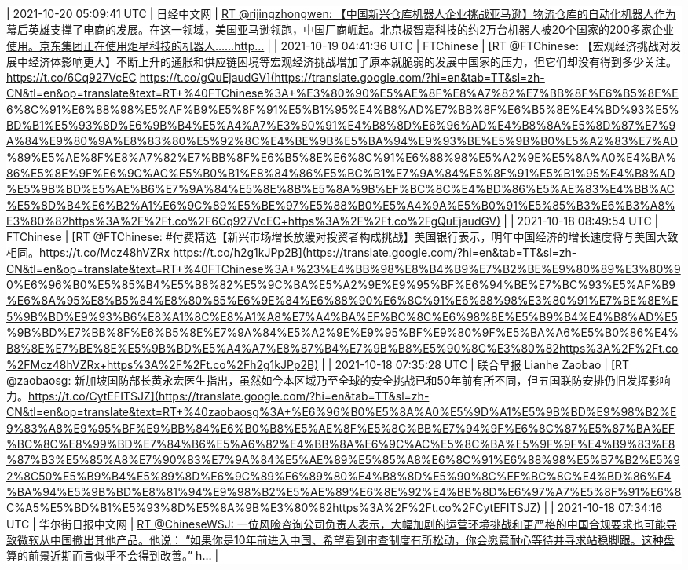 | 2021-10-20 05:09:41 UTC | 日经中文网 | [RT @rijingzhongwen: 【中国新兴仓库机器人企业挑战亚马逊】物流仓库的自动化机器人作为幕后英雄支撑了电商的发展。在这一领域，美国亚马逊领跑，中国厂商崛起。北京极智嘉科技的约2万台机器人被20个国家的200多家企业使用。京东集团正在使用炬星科技的机器人……http…](https://translate.google.com/?hi=en&tab=TT&sl=zh-CN&tl=en&op=translate&text=RT+%40rijingzhongwen%3A+%E3%80%90%E4%B8%AD%E5%9B%BD%E6%96%B0%E5%85%B4%E4%BB%93%E5%BA%93%E6%9C%BA%E5%99%A8%E4%BA%BA%E4%BC%81%E4%B8%9A%E6%8C%91%E6%88%98%E4%BA%9A%E9%A9%AC%E9%80%8A%E3%80%91%E7%89%A9%E6%B5%81%E4%BB%93%E5%BA%93%E7%9A%84%E8%87%AA%E5%8A%A8%E5%8C%96%E6%9C%BA%E5%99%A8%E4%BA%BA%E4%BD%9C%E4%B8%BA%E5%B9%95%E5%90%8E%E8%8B%B1%E9%9B%84%E6%94%AF%E6%92%91%E4%BA%86%E7%94%B5%E5%95%86%E7%9A%84%E5%8F%91%E5%B1%95%E3%80%82%E5%9C%A8%E8%BF%99%E4%B8%80%E9%A2%86%E5%9F%9F%EF%BC%8C%E7%BE%8E%E5%9B%BD%E4%BA%9A%E9%A9%AC%E9%80%8A%E9%A2%86%E8%B7%91%EF%BC%8C%E4%B8%AD%E5%9B%BD%E5%8E%82%E5%95%86%E5%B4%9B%E8%B5%B7%E3%80%82%E5%8C%97%E4%BA%AC%E6%9E%81%E6%99%BA%E5%98%89%E7%A7%91%E6%8A%80%E7%9A%84%E7%BA%A62%E4%B8%87%E5%8F%B0%E6%9C%BA%E5%99%A8%E4%BA%BA%E8%A2%AB20%E4%B8%AA%E5%9B%BD%E5%AE%B6%E7%9A%84200%E5%A4%9A%E5%AE%B6%E4%BC%81%E4%B8%9A%E4%BD%BF%E7%94%A8%E3%80%82%E4%BA%AC%E4%B8%9C%E9%9B%86%E5%9B%A2%E6%AD%A3%E5%9C%A8%E4%BD%BF%E7%94%A8%E7%82%AC%E6%98%9F%E7%A7%91%E6%8A%80%E7%9A%84%E6%9C%BA%E5%99%A8%E4%BA%BA%E2%80%A6%E2%80%A6http%E2%80%A6) |
| 2021-10-19 04:41:36 UTC | FTChinese | [RT @FTChinese: 【宏观经济挑战对发展中经济体影响更大】不断上升的通胀和供应链困境等宏观经济挑战增加了原本就脆弱的发展中国家的压力，但它们却没有得到多少关注。https://t.co/6Cq927VcEC https://t.co/gQuEjaudGV](https://translate.google.com/?hi=en&tab=TT&sl=zh-CN&tl=en&op=translate&text=RT+%40FTChinese%3A+%E3%80%90%E5%AE%8F%E8%A7%82%E7%BB%8F%E6%B5%8E%E6%8C%91%E6%88%98%E5%AF%B9%E5%8F%91%E5%B1%95%E4%B8%AD%E7%BB%8F%E6%B5%8E%E4%BD%93%E5%BD%B1%E5%93%8D%E6%9B%B4%E5%A4%A7%E3%80%91%E4%B8%8D%E6%96%AD%E4%B8%8A%E5%8D%87%E7%9A%84%E9%80%9A%E8%83%80%E5%92%8C%E4%BE%9B%E5%BA%94%E9%93%BE%E5%9B%B0%E5%A2%83%E7%AD%89%E5%AE%8F%E8%A7%82%E7%BB%8F%E6%B5%8E%E6%8C%91%E6%88%98%E5%A2%9E%E5%8A%A0%E4%BA%86%E5%8E%9F%E6%9C%AC%E5%B0%B1%E8%84%86%E5%BC%B1%E7%9A%84%E5%8F%91%E5%B1%95%E4%B8%AD%E5%9B%BD%E5%AE%B6%E7%9A%84%E5%8E%8B%E5%8A%9B%EF%BC%8C%E4%BD%86%E5%AE%83%E4%BB%AC%E5%8D%B4%E6%B2%A1%E6%9C%89%E5%BE%97%E5%88%B0%E5%A4%9A%E5%B0%91%E5%85%B3%E6%B3%A8%E3%80%82https%3A%2F%2Ft.co%2F6Cq927VcEC+https%3A%2F%2Ft.co%2FgQuEjaudGV) |
| 2021-10-18 08:49:54 UTC | FTChinese | [RT @FTChinese: #付费精选【新兴市场增长放缓对投资者构成挑战】美国银行表示，明年中国经济的增长速度将与美国大致相同。https://t.co/Mcz48hVZRx https://t.co/h2g1kJPp2B](https://translate.google.com/?hi=en&tab=TT&sl=zh-CN&tl=en&op=translate&text=RT+%40FTChinese%3A+%23%E4%BB%98%E8%B4%B9%E7%B2%BE%E9%80%89%E3%80%90%E6%96%B0%E5%85%B4%E5%B8%82%E5%9C%BA%E5%A2%9E%E9%95%BF%E6%94%BE%E7%BC%93%E5%AF%B9%E6%8A%95%E8%B5%84%E8%80%85%E6%9E%84%E6%88%90%E6%8C%91%E6%88%98%E3%80%91%E7%BE%8E%E5%9B%BD%E9%93%B6%E8%A1%8C%E8%A1%A8%E7%A4%BA%EF%BC%8C%E6%98%8E%E5%B9%B4%E4%B8%AD%E5%9B%BD%E7%BB%8F%E6%B5%8E%E7%9A%84%E5%A2%9E%E9%95%BF%E9%80%9F%E5%BA%A6%E5%B0%86%E4%B8%8E%E7%BE%8E%E5%9B%BD%E5%A4%A7%E8%87%B4%E7%9B%B8%E5%90%8C%E3%80%82https%3A%2F%2Ft.co%2FMcz48hVZRx+https%3A%2F%2Ft.co%2Fh2g1kJPp2B) |
| 2021-10-18 07:35:28 UTC | 联合早报 Lianhe Zaobao | [RT @zaobaosg: 新加坡国防部长黄永宏医生指出，虽然如今本区域乃至全球的安全挑战已和50年前有所不同，但五国联防安排仍旧发挥影响力。https://t.co/CytEFITSJZ](https://translate.google.com/?hi=en&tab=TT&sl=zh-CN&tl=en&op=translate&text=RT+%40zaobaosg%3A+%E6%96%B0%E5%8A%A0%E5%9D%A1%E5%9B%BD%E9%98%B2%E9%83%A8%E9%95%BF%E9%BB%84%E6%B0%B8%E5%AE%8F%E5%8C%BB%E7%94%9F%E6%8C%87%E5%87%BA%EF%BC%8C%E8%99%BD%E7%84%B6%E5%A6%82%E4%BB%8A%E6%9C%AC%E5%8C%BA%E5%9F%9F%E4%B9%83%E8%87%B3%E5%85%A8%E7%90%83%E7%9A%84%E5%AE%89%E5%85%A8%E6%8C%91%E6%88%98%E5%B7%B2%E5%92%8C50%E5%B9%B4%E5%89%8D%E6%9C%89%E6%89%80%E4%B8%8D%E5%90%8C%EF%BC%8C%E4%BD%86%E4%BA%94%E5%9B%BD%E8%81%94%E9%98%B2%E5%AE%89%E6%8E%92%E4%BB%8D%E6%97%A7%E5%8F%91%E6%8C%A5%E5%BD%B1%E5%93%8D%E5%8A%9B%E3%80%82https%3A%2F%2Ft.co%2FCytEFITSJZ) |
| 2021-10-18 07:34:16 UTC | 华尔街日报中文网 | [RT @ChineseWSJ: 一位风险咨询公司负责人表示，大幅加剧的运营环境挑战和更严格的中国合规要求也可能导致微软从中国撤出其他产品。他说： “如果你是10年前进入中国、希望看到审查制度有所松动，你会愿意耐心等待并寻求站稳脚跟。这种盘算的前景近期而言似乎不会得到改善。” h…](https://translate.google.com/?hi=en&tab=TT&sl=zh-CN&tl=en&op=translate&text=RT+%40ChineseWSJ%3A+%E4%B8%80%E4%BD%8D%E9%A3%8E%E9%99%A9%E5%92%A8%E8%AF%A2%E5%85%AC%E5%8F%B8%E8%B4%9F%E8%B4%A3%E4%BA%BA%E8%A1%A8%E7%A4%BA%EF%BC%8C%E5%A4%A7%E5%B9%85%E5%8A%A0%E5%89%A7%E7%9A%84%E8%BF%90%E8%90%A5%E7%8E%AF%E5%A2%83%E6%8C%91%E6%88%98%E5%92%8C%E6%9B%B4%E4%B8%A5%E6%A0%BC%E7%9A%84%E4%B8%AD%E5%9B%BD%E5%90%88%E8%A7%84%E8%A6%81%E6%B1%82%E4%B9%9F%E5%8F%AF%E8%83%BD%E5%AF%BC%E8%87%B4%E5%BE%AE%E8%BD%AF%E4%BB%8E%E4%B8%AD%E5%9B%BD%E6%92%A4%E5%87%BA%E5%85%B6%E4%BB%96%E4%BA%A7%E5%93%81%E3%80%82%E4%BB%96%E8%AF%B4%EF%BC%9A+%E2%80%9C%E5%A6%82%E6%9E%9C%E4%BD%A0%E6%98%AF10%E5%B9%B4%E5%89%8D%E8%BF%9B%E5%85%A5%E4%B8%AD%E5%9B%BD%E3%80%81%E5%B8%8C%E6%9C%9B%E7%9C%8B%E5%88%B0%E5%AE%A1%E6%9F%A5%E5%88%B6%E5%BA%A6%E6%9C%89%E6%89%80%E6%9D%BE%E5%8A%A8%EF%BC%8C%E4%BD%A0%E4%BC%9A%E6%84%BF%E6%84%8F%E8%80%90%E5%BF%83%E7%AD%89%E5%BE%85%E5%B9%B6%E5%AF%BB%E6%B1%82%E7%AB%99%E7%A8%B3%E8%84%9A%E8%B7%9F%E3%80%82%E8%BF%99%E7%A7%8D%E7%9B%98%E7%AE%97%E7%9A%84%E5%89%8D%E6%99%AF%E8%BF%91%E6%9C%9F%E8%80%8C%E8%A8%80%E4%BC%BC%E4%B9%8E%E4%B8%8D%E4%BC%9A%E5%BE%97%E5%88%B0%E6%94%B9%E5%96%84%E3%80%82%E2%80%9D+h%E2%80%A6) |